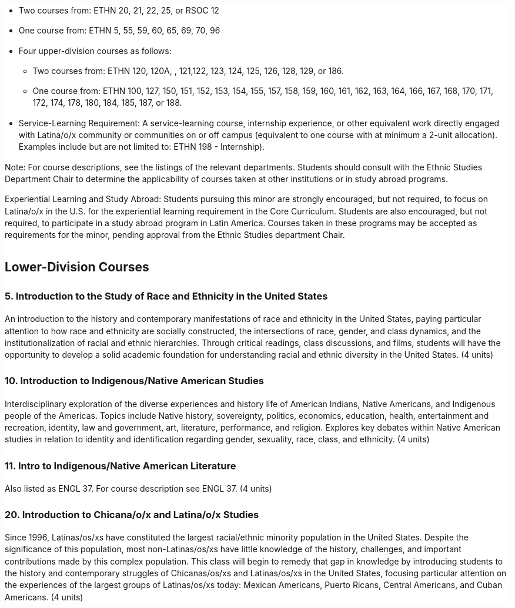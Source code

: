 -   Two courses from: ETHN 20, 21, 22, 25, or RSOC 12

-   One course from: ETHN 5, 55, 59, 60, 65, 69, 70, 96

-   Four upper-division courses as follows:

    -   Two courses from: ETHN 120, 120A, , 121,122, 123, 124, 125, 126, 128, 129, or 186.

    -   One course from: ETHN 100, 127, 150, 151, 152, 153, 154, 155, 157, 158, 159, 160, 161, 162, 163, 164, 166, 167, 168, 170, 171, 172, 174, 178, 180, 184, 185, 187, or 188.

-   Service-Learning Requirement: A service-learning course, internship experience, or other equivalent work directly engaged with Latina/o/x community or communities on or off campus (equivalent to one course with at minimum a 2-unit allocation). Examples include but are not limited to: ETHN 198 - Internship).

Note: For course descriptions, see the listings of the relevant departments. Students should consult with the Ethnic Studies Department Chair to determine the applicability of courses taken at other institutions or in study abroad programs.

Experiential Learning and Study Abroad: Students pursuing this minor are strongly encouraged, but not required, to focus on Latina/o/x in the U.S. for the experiential learning requirement in the Core Curriculum. Students are also encouraged, but not required, to participate in a study abroad program in Latin America. Courses taken in these programs may be accepted as requirements for the minor, pending approval from the Ethnic Studies department Chair.

Lower-Division Courses
----------------------

### 5. Introduction to the Study of Race and Ethnicity in the United States

An introduction to the history and contemporary manifestations of race and ethnicity in the United States, paying particular attention to how race and ethnicity are socially constructed, the intersections of race, gender, and class dynamics, and the institutionalization of racial and ethnic hierarchies. Through critical readings, class discussions, and films, students will have the opportunity to develop a solid academic foundation for understanding racial and ethnic diversity in the United States. (4 units)

### 10. Introduction to Indigenous/Native American Studies

Interdisciplinary exploration of the diverse experiences and history life of American Indians, Native Americans, and Indigenous people of the Americas. Topics include Native history, sovereignty, politics, economics, education, health, entertainment and recreation, identity, law and government, art, literature, performance, and religion. Explores key debates within Native American studies in relation to identity and identification regarding gender, sexuality, race, class, and ethnicity. (4 units)

### 11. Intro to Indigenous/Native American Literature

Also listed as ENGL 37. For course description see ENGL 37. (4 units)

### 20. Introduction to Chicana/o/x and Latina/o/x Studies

Since 1996, Latinas/os/xs have constituted the largest racial/ethnic minority population in the United States. Despite the significance of this population, most non-Latinas/os/xs have little knowledge of the history, challenges, and important contributions made by this complex population. This class will begin to remedy that gap in knowledge by introducing students to the history and contemporary struggles of Chicanas/os/xs and Latinas/os/xs in the United States, focusing particular attention on the experiences of the largest groups of Latinas/os/xs today: Mexican Americans, Puerto Ricans, Central Americans, and Cuban Americans. (4 units)
